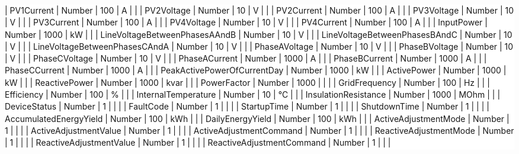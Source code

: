 | PV1Current                              | Number                 | 100  | A    |                                    |
| PV2Voltage                              | Number                 | 10   | V    |                                    |
| PV2Current                              | Number                 | 100  | A    |                                    |
| PV3Voltage                              | Number                 | 10   | V    |                                    |
| PV3Current                              | Number                 | 100  | A    |                                    |
| PV4Voltage                              | Number                 | 10   | V    |                                    |
| PV4Current                              | Number                 | 100  | A    |                                    |
| InputPower                              | Number                 | 1000 | kW   |                                    |
| LineVoltageBetweenPhasesAAndB           | Number                 | 10   | V    |                                    |
| LineVoltageBetweenPhasesBAndC           | Number                 | 10   | V    |                                    |
| LineVoltageBetweenPhasesCAndA           | Number                 | 10   | V    |                                    |
| PhaseAVoltage                           | Number                 | 10   | V    |                                    |
| PhaseBVoltage                           | Number                 | 10   | V    |                                    |
| PhaseCVoltage                           | Number                 | 10   | V    |                                    |
| PhaseACurrent                           | Number                 | 1000 | A    |                                    |
| PhaseBCurrent                           | Number                 | 1000 | A    |                                    |
| PhaseCCurrent                           | Number                 | 1000 | A    |                                    |
| PeakActivePowerOfCurrentDay             | Number                 | 1000 | kW   |                                    |
| ActivePower                             | Number                 | 1000 | kW   |                                    |
| ReactivePower                           | Number                 | 1000 | kvar |                                    |
| PowerFactor                             | Number                 | 1000 |      |                                    |
| GridFrequency                           | Number                 | 100  | Hz   |                                    |
| Efficiency                              | Number                 | 100  | %    |                                    |
| InternalTemperature                     | Number                 | 10   | °C   |                                    |
| InsulationResistance                    | Number                 | 1000 | MOhm |                                    |
| DeviceStatus                            | Number                 | 1    |      |                                    |
| FaultCode                               | Number                 | 1    |      |                                    |
| StartupTime                             | Number                 | 1    |      |                                    |
| ShutdownTime                            | Number                 | 1    |      |                                    |
| AccumulatedEnergyYield                  | Number                 | 100  | kWh  |                                    |
| DailyEnergyYield                        | Number                 | 100  | kWh  |                                    |
| ActiveAdjustmentMode                    | Number                 | 1    |      |                                    |
| ActiveAdjustmentValue                   | Number                 | 1    |      |                                    |
| ActiveAdjustmentCommand                 | Number                 | 1    |      |                                    |
| ReactiveAdjustmentMode                  | Number                 | 1    |      |                                    |
| ReactiveAdjustmentValue                 | Number                 | 1    |      |                                    |
| ReactiveAdjustmentCommand               | Number                 | 1    |      |                                    |